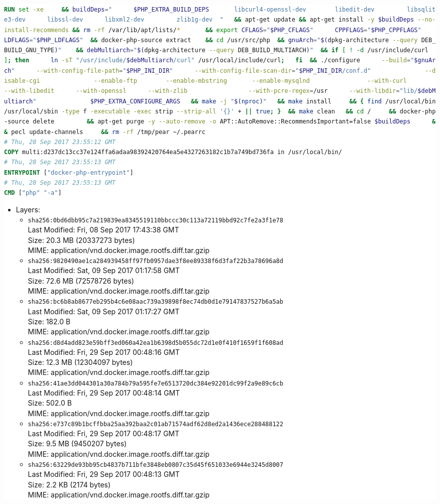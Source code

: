 ```dockerfile
RUN set -xe 	&& buildDeps=" 		$PHP_EXTRA_BUILD_DEPS 		libcurl4-openssl-dev 		libedit-dev 		libsqlite3-dev 		libssl-dev 		libxml2-dev 		zlib1g-dev 	" 	&& apt-get update && apt-get install -y $buildDeps --no-install-recommends && rm -rf /var/lib/apt/lists/* 		&& export CFLAGS="$PHP_CFLAGS" 		CPPFLAGS="$PHP_CPPFLAGS" 		LDFLAGS="$PHP_LDFLAGS" 	&& docker-php-source extract 	&& cd /usr/src/php 	&& gnuArch="$(dpkg-architecture --query DEB_BUILD_GNU_TYPE)" 	&& debMultiarch="$(dpkg-architecture --query DEB_BUILD_MULTIARCH)" 	&& if [ ! -d /usr/include/curl ]; then 		ln -sT "/usr/include/$debMultiarch/curl" /usr/local/include/curl; 	fi 	&& ./configure 		--build="$gnuArch" 		--with-config-file-path="$PHP_INI_DIR" 		--with-config-file-scan-dir="$PHP_INI_DIR/conf.d" 				--disable-cgi 				--enable-ftp 		--enable-mbstring 		--enable-mysqlnd 				--with-curl 		--with-libedit 		--with-openssl 		--with-zlib 				--with-pcre-regex=/usr 		--with-libdir="lib/$debMultiarch" 				$PHP_EXTRA_CONFIGURE_ARGS 	&& make -j "$(nproc)" 	&& make install 	&& { find /usr/local/bin /usr/local/sbin -type f -executable -exec strip --strip-all '{}' + || true; } 	&& make clean 	&& cd / 	&& docker-php-source delete 		&& apt-get purge -y --auto-remove -o APT::AutoRemove::RecommendsImportant=false $buildDeps 		&& pecl update-channels 	&& rm -rf /tmp/pear ~/.pearrc
# Thu, 28 Sep 2017 23:55:12 GMT
COPY multi:d237dc13cc37e124ffa6adaa98392420764ea5e4327263182c1b7a749bd736fa in /usr/local/bin/ 
# Thu, 28 Sep 2017 23:55:13 GMT
ENTRYPOINT ["docker-php-entrypoint"]
# Thu, 28 Sep 2017 23:55:13 GMT
CMD ["php" "-a"]
```

-	Layers:
	-	`sha256:0bd6dbb95c7a219839ea8345519110bbccc30c113a72119bbd92c7fe2a3f1e78`  
		Last Modified: Fri, 08 Sep 2017 17:43:38 GMT  
		Size: 20.3 MB (20337273 bytes)  
		MIME: application/vnd.docker.image.rootfs.diff.tar.gzip
	-	`sha256:9820490ae1ca284939458ff97fb0957dae3f8ee89338f6d3faf22b3a78696a8d`  
		Last Modified: Sat, 09 Sep 2017 01:17:58 GMT  
		Size: 72.6 MB (72578726 bytes)  
		MIME: application/vnd.docker.image.rootfs.diff.tar.gzip
	-	`sha256:bc6b8ab8677eb295b4c6e08aac739a39898f8ec74db0d1e79147837527b6a5ab`  
		Last Modified: Sat, 09 Sep 2017 01:17:27 GMT  
		Size: 182.0 B  
		MIME: application/vnd.docker.image.rootfs.diff.tar.gzip
	-	`sha256:d8d4add823e59bff3ed060a42ea1b6398d5b055dc72d1e0f410f1659f1f608ad`  
		Last Modified: Fri, 29 Sep 2017 00:48:16 GMT  
		Size: 12.3 MB (12304097 bytes)  
		MIME: application/vnd.docker.image.rootfs.diff.tar.gzip
	-	`sha256:41ae3dd044301a30a784b79a595fe7e6513720dc384e92201dc99f2a9e89c6cb`  
		Last Modified: Fri, 29 Sep 2017 00:48:14 GMT  
		Size: 502.0 B  
		MIME: application/vnd.docker.image.rootfs.diff.tar.gzip
	-	`sha256:e737c89b1bcffbba25aa392baa2c01ab71574adf62d8ed2a1436ece288488122`  
		Last Modified: Fri, 29 Sep 2017 00:48:17 GMT  
		Size: 9.5 MB (9450207 bytes)  
		MIME: application/vnd.docker.image.rootfs.diff.tar.gzip
	-	`sha256:63229de93bb95cb4837b711bfe3848eb0807c35d45f651033e6944e3245d8007`  
		Last Modified: Fri, 29 Sep 2017 00:48:13 GMT  
		Size: 2.2 KB (2174 bytes)  
		MIME: application/vnd.docker.image.rootfs.diff.tar.gzip

